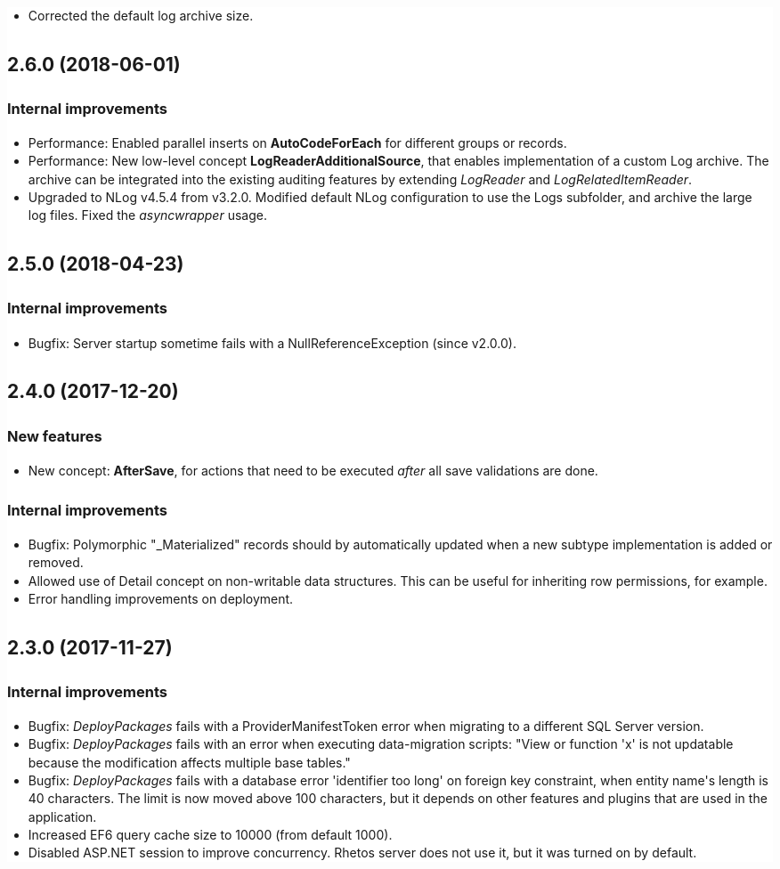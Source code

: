 * Corrected the default log archive size.

## 2.6.0 (2018-06-01)

### Internal improvements

* Performance: Enabled parallel inserts on **AutoCodeForEach** for different groups or records.
* Performance: New low-level concept **LogReaderAdditionalSource**, that enables implementation of a custom Log archive. The archive can be integrated into the existing auditing features by extending *LogReader* and *LogRelatedItemReader*.
* Upgraded to NLog v4.5.4 from v3.2.0. Modified default NLog configuration to use the Logs subfolder, and archive the large log files. Fixed the *asyncwrapper* usage.

## 2.5.0 (2018-04-23)

### Internal improvements

* Bugfix: Server startup sometime fails with a NullReferenceException (since v2.0.0).

## 2.4.0 (2017-12-20)

### New features

* New concept: **AfterSave**, for actions that need to be executed *after* all save validations are done.

### Internal improvements

* Bugfix: Polymorphic "_Materialized" records should by automatically updated when a new subtype implementation is added or removed.
* Allowed use of Detail concept on non-writable data structures. This can be useful for inheriting row permissions, for example.
* Error handling improvements on deployment.

## 2.3.0 (2017-11-27)

### Internal improvements

* Bugfix: *DeployPackages* fails with a ProviderManifestToken error when migrating to a different SQL Server version.
* Bugfix: *DeployPackages* fails with an error when executing data-migration scripts:
  "View or function 'x' is not updatable because the modification affects multiple base tables."
* Bugfix: *DeployPackages* fails with a database error 'identifier too long' on foreign key constraint,
  when entity name's length is 40 characters. The limit is now moved above 100 characters,
  but it depends on other features and plugins that are used in the application.
* Increased EF6 query cache size to 10000 (from default 1000).
* Disabled ASP.NET session to improve concurrency. Rhetos server does not use it, but it was turned on by default.
